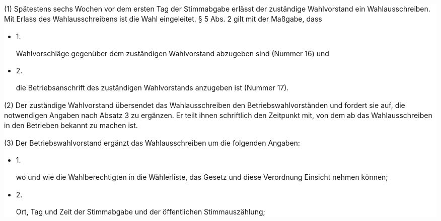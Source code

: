 <div class="jnhtml">

<div>

<div class="jurAbsatz">

(1) Spätestens sechs Wochen vor dem ersten Tag der Stimmabgabe erlässt
der zuständige Wahlvorstand ein Wahlausschreiben. Mit Erlass des
Wahlausschreibens ist die Wahl eingeleitet. § 5 Abs. 2 gilt mit der
Maßgabe, dass

  - 1\.
    
    <div style="">
    
    Wahlvorschläge gegenüber dem zuständigen Wahlvorstand abzugeben sind
    (Nummer 16) und
    
    </div>

  - 2\.
    
    <div style="">
    
    die Betriebsanschrift des zuständigen Wahlvorstands anzugeben ist
    (Nummer 17).
    
    </div>

</div>

<div class="jurAbsatz">

(2) Der zuständige Wahlvorstand übersendet das Wahlausschreiben den
Betriebswahlvorständen und fordert sie auf, die notwendigen Angaben nach
Absatz 3 zu ergänzen. Er teilt ihnen schriftlich den Zeitpunkt mit, von
dem ab das Wahlausschreiben in den Betrieben bekannt zu machen ist.

</div>

<div class="jurAbsatz">

(3) Der Betriebswahlvorstand ergänzt das Wahlausschreiben um die
folgenden Angaben:

  - 1\.
    
    <div style="">
    
    wo und wie die Wahlberechtigten in die Wählerliste, das Gesetz und
    diese Verordnung Einsicht nehmen können;
    
    </div>

  - 2\.
    
    <div style="">
    
    Ort, Tag und Zeit der Stimmabgabe und der öffentlichen
    Stimmauszählung;
    
    </div>
